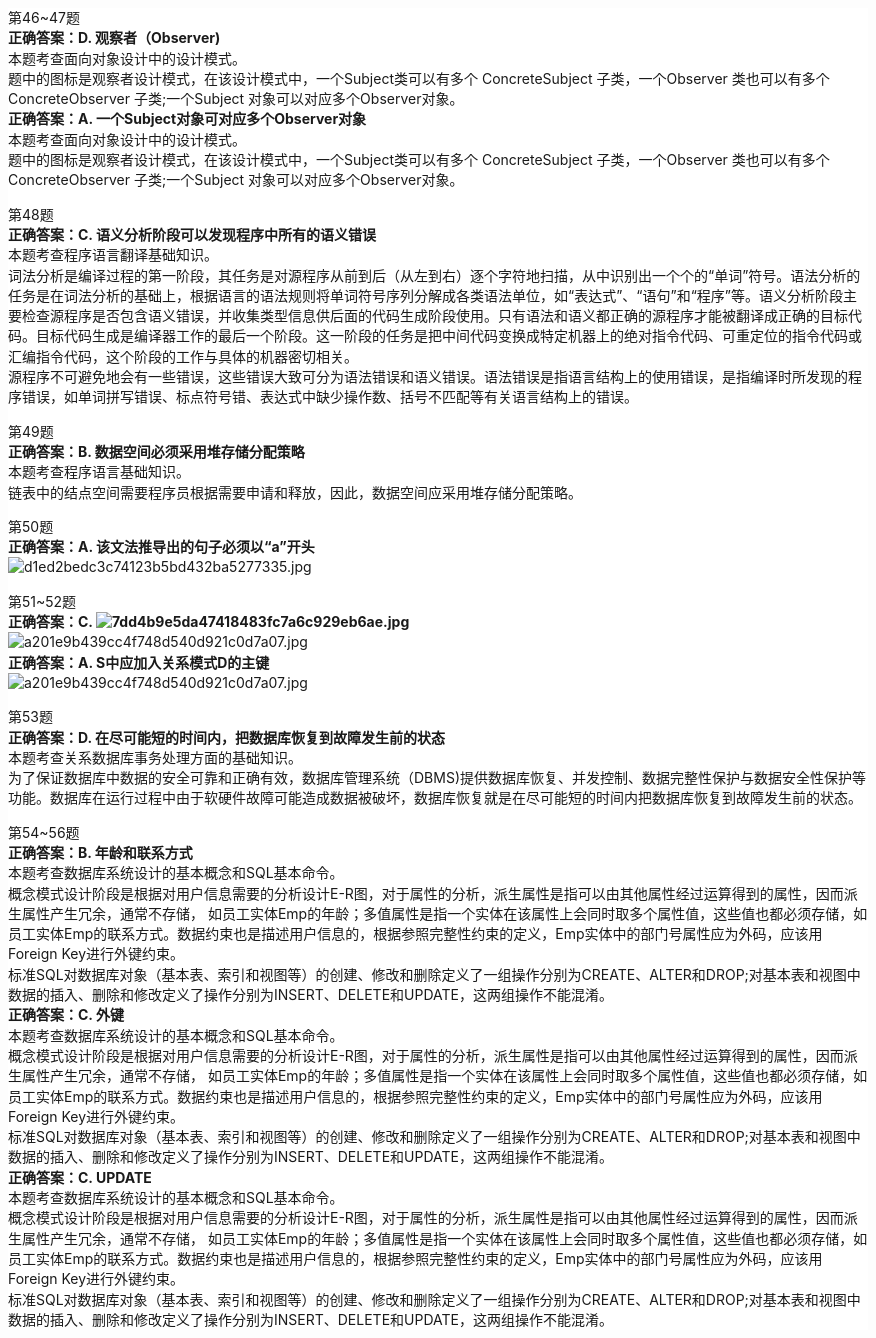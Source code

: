 第46~47题  
**正确答案：D. 观察者（Observer)**  
本题考查面向对象设计中的设计模式。  
题中的图标是观察者设计模式，在该设计模式中，一个Subject类可以有多个 ConcreteSubject 子类，一个Observer 类也可以有多个ConcreteObserver 子类;一个Subject 对象可以对应多个Observer对象。  
**正确答案：A. 一个Subject对象可对应多个Observer对象**  
本题考查面向对象设计中的设计模式。  
题中的图标是观察者设计模式，在该设计模式中，一个Subject类可以有多个 ConcreteSubject 子类，一个Observer 类也可以有多个ConcreteObserver 子类;一个Subject 对象可以对应多个Observer对象。  
  
第48题  
**正确答案：C. 语义分析阶段可以发现程序中所有的语义错误**  
本题考查程序语言翻译基础知识。  
词法分析是编译过程的第一阶段，其任务是对源程序从前到后（从左到右）逐个字符地扫描，从中识别出一个个的“单词”符号。语法分析的任务是在词法分析的基础上，根据语言的语法规则将单词符号序列分解成各类语法单位，如“表达式”、“语句”和“程序”等。语义分析阶段主要检查源程序是否包含语义错误，并收集类型信息供后面的代码生成阶段使用。只有语法和语义都正确的源程序才能被翻译成正确的目标代码。目标代码生成是编译器工作的最后一个阶段。这一阶段的任务是把中间代码变换成特定机器上的绝对指令代码、可重定位的指令代码或汇编指令代码，这个阶段的工作与具体的机器密切相关。  
源程序不可避免地会有一些错误，这些错误大致可分为语法错误和语义错误。语法错误是指语言结构上的使用错误，是指编译时所发现的程序错误，如单词拼写错误、标点符号错、表达式中缺少操作数、括号不匹配等有关语言结构上的错误。  
  
第49题  
**正确答案：B. 数据空间必须采用堆存储分配策略**  
本题考查程序语言基础知识。  
链表中的结点空间需要程序员根据需要申请和释放，因此，数据空间应采用堆存储分配策略。  
  
第50题  
**正确答案：A. 该文法推导出的句子必须以“a”开头**  
![d1ed2bedc3c74123b5bd432ba5277335.jpg][]  
  
第51~52题  
**正确答案：C. ![7dd4b9e5da47418483fc7a6c929eb6ae.jpg][]**  
![a201e9b439cc4f748d540d921c0d7a07.jpg][]  
**正确答案：A. S中应加入关系模式D的主键**  
![a201e9b439cc4f748d540d921c0d7a07.jpg][]  
  
第53题  
**正确答案：D. 在尽可能短的时间内，把数据库恢复到故障发生前的状态**   
本题考查关系数据库事务处理方面的基础知识。  
为了保证数据库中数据的安全可靠和正确有效，数据库管理系统（DBMS)提供数据库恢复、并发控制、数据完整性保护与数据安全性保护等功能。数据库在运行过程中由于软硬件故障可能造成数据被破坏，数据库恢复就是在尽可能短的时间内把数据库恢复到故障发生前的状态。  
  
第54~56题  
**正确答案：B. 年龄和联系方式**  
本题考查数据库系统设计的基本概念和SQL基本命令。  
概念模式设计阶段是根据对用户信息需要的分析设计E-R图，对于属性的分析，派生属性是指可以由其他属性经过运算得到的属性，因而派生属性产生冗余，通常不存储， 如员工实体Emp的年龄；多值属性是指一个实体在该属性上会同时取多个属性值，这些值也都必须存储，如员工实体Emp的联系方式。数据约束也是描述用户信息的，根据参照完整性约束的定义，Emp实体中的部门号属性应为外码，应该用Foreign Key进行外键约束。  
标准SQL对数据库对象（基本表、索引和视图等）的创建、修改和删除定义了一组操作分别为CREATE、ALTER和DROP;对基本表和视图中数据的插入、删除和修改定义了操作分别为INSERT、DELETE和UPDATE，这两组操作不能混淆。  
**正确答案：C. 外键**   
本题考查数据库系统设计的基本概念和SQL基本命令。  
概念模式设计阶段是根据对用户信息需要的分析设计E-R图，对于属性的分析，派生属性是指可以由其他属性经过运算得到的属性，因而派生属性产生冗余，通常不存储， 如员工实体Emp的年龄；多值属性是指一个实体在该属性上会同时取多个属性值，这些值也都必须存储，如员工实体Emp的联系方式。数据约束也是描述用户信息的，根据参照完整性约束的定义，Emp实体中的部门号属性应为外码，应该用Foreign Key进行外键约束。  
标准SQL对数据库对象（基本表、索引和视图等）的创建、修改和删除定义了一组操作分别为CREATE、ALTER和DROP;对基本表和视图中数据的插入、删除和修改定义了操作分别为INSERT、DELETE和UPDATE，这两组操作不能混淆。  
**正确答案：C. UPDATE**  
本题考查数据库系统设计的基本概念和SQL基本命令。  
概念模式设计阶段是根据对用户信息需要的分析设计E-R图，对于属性的分析，派生属性是指可以由其他属性经过运算得到的属性，因而派生属性产生冗余，通常不存储， 如员工实体Emp的年龄；多值属性是指一个实体在该属性上会同时取多个属性值，这些值也都必须存储，如员工实体Emp的联系方式。数据约束也是描述用户信息的，根据参照完整性约束的定义，Emp实体中的部门号属性应为外码，应该用Foreign Key进行外键约束。  
标准SQL对数据库对象（基本表、索引和视图等）的创建、修改和删除定义了一组操作分别为CREATE、ALTER和DROP;对基本表和视图中数据的插入、删除和修改定义了操作分别为INSERT、DELETE和UPDATE，这两组操作不能混淆。  
  

[90504e8db24b4ebd8777c3eae90a41ce.jpg]: https://www.xkxxkx.cn/file/exam/software/软件设计师/综合知识/第23题/90504e8db24b4ebd8777c3eae90a41ce.jpg
[157a25d2c3b44c0f84ee2c3f36a5efba.jpg]: https://www.xkxxkx.cn/file/exam/software/软件设计师/综合知识/第25题/157a25d2c3b44c0f84ee2c3f36a5efba.jpg
[14cc7ccc4e0e4cf6834d499664cffa3b.jpg]: https://www.xkxxkx.cn/file/exam/software/软件设计师/综合知识/第25题/14cc7ccc4e0e4cf6834d499664cffa3b.jpg
[5b24b7242ebb4a3f946bab84eebeecea.jpg]: https://www.xkxxkx.cn/file/exam/software/软件设计师/综合知识/第32题/5b24b7242ebb4a3f946bab84eebeecea.jpg
[29cac415e4c747ad80496114e87eac15.jpg]: https://www.xkxxkx.cn/file/exam/software/软件设计师/综合知识/第46题/29cac415e4c747ad80496114e87eac15.jpg
[c4c042e2503b4f4f87467473fd28b211.jpg]: https://www.xkxxkx.cn/file/exam/software/软件设计师/综合知识/第50题/c4c042e2503b4f4f87467473fd28b211.jpg
[1c51f2309a4f4a99a35e59cfebf8b57d.jpg]: https://www.xkxxkx.cn/file/exam/software/软件设计师/综合知识/第51题/1c51f2309a4f4a99a35e59cfebf8b57d.jpg
[47205f312547465dbea241c8a01663a3.jpg]: https://www.xkxxkx.cn/file/exam/software/软件设计师/综合知识/第51题/47205f312547465dbea241c8a01663a3.jpg
[8ae6aa04ecc74dbea8830fdd507be45a.jpg]: https://www.xkxxkx.cn/file/exam/software/软件设计师/综合知识/第51题/8ae6aa04ecc74dbea8830fdd507be45a.jpg
[7dd4b9e5da47418483fc7a6c929eb6ae.jpg]: https://www.xkxxkx.cn/file/exam/software/软件设计师/综合知识/第51题/7dd4b9e5da47418483fc7a6c929eb6ae.jpg
[74ef87d59fb848739f40aa54e1627b1b.jpg]: https://www.xkxxkx.cn/file/exam/software/软件设计师/综合知识/第51题/74ef87d59fb848739f40aa54e1627b1b.jpg
[1c3f4c325cf24ec0a41f6ca61644d08a.jpg]: https://www.xkxxkx.cn/file/exam/software/软件设计师/综合知识/第68题/1c3f4c325cf24ec0a41f6ca61644d08a.jpg
[d0d98696012149e1a1c91f961c75e715.jpg]: https://www.xkxxkx.cn/file/exam/software/软件设计师/综合知识/第23题/d0d98696012149e1a1c91f961c75e715.jpg
[d1ed2bedc3c74123b5bd432ba5277335.jpg]: https://www.xkxxkx.cn/file/exam/software/软件设计师/综合知识/第50题/d1ed2bedc3c74123b5bd432ba5277335.jpg
[7dd4b9e5da47418483fc7a6c929eb6ae.jpg]: https://www.xkxxkx.cn/file/exam/software/软件设计师/综合知识/第51题/7dd4b9e5da47418483fc7a6c929eb6ae.jpg
[a201e9b439cc4f748d540d921c0d7a07.jpg]: https://www.xkxxkx.cn/file/exam/software/软件设计师/综合知识/第51题/a201e9b439cc4f748d540d921c0d7a07.jpg
[8f68a8c3ef5f41cd92ff634629305237.jpg]: https://www.xkxxkx.cn/file/exam/software/软件设计师/综合知识/第57题/8f68a8c3ef5f41cd92ff634629305237.jpg
[a35ba08bc0f043b3a8231b86f2ca0181.jpg]: https://www.xkxxkx.cn/file/exam/software/软件设计师/综合知识/第59题/a35ba08bc0f043b3a8231b86f2ca0181.jpg
[b5c798cc02804ee3b7678c1c12f44476.jpg]: https://www.xkxxkx.cn/file/exam/software/软件设计师/综合知识/第59题/b5c798cc02804ee3b7678c1c12f44476.jpg
[d91e3c7466f7484b8aec7d1bd2e27704.jpg]: https://www.xkxxkx.cn/file/exam/software/软件设计师/综合知识/第59题/d91e3c7466f7484b8aec7d1bd2e27704.jpg
[7e7567a4c07846faa66c435294ebe9ec.jpg]: https://www.xkxxkx.cn/file/exam/software/软件设计师/综合知识/第60题/7e7567a4c07846faa66c435294ebe9ec.jpg
[457ad2245e37482683ba32058a634e21.jpg]: https://www.xkxxkx.cn/file/exam/software/软件设计师/综合知识/第64题/457ad2245e37482683ba32058a634e21.jpg
[2bc087730ac54d68a1a556f0004b11a3.jpg]: https://www.xkxxkx.cn/file/exam/software/软件设计师/综合知识/第64题/2bc087730ac54d68a1a556f0004b11a3.jpg
[8dfce3d3a09f413fac574aa7ed12e63a.jpg]: https://www.xkxxkx.cn/file/exam/software/软件设计师/综合知识/第64题/8dfce3d3a09f413fac574aa7ed12e63a.jpg
[038950de9c2c4abca3daf884f08b484f.jpg]: https://www.xkxxkx.cn/file/exam/software/软件设计师/综合知识/第65题/038950de9c2c4abca3daf884f08b484f.jpg
[2865858762fe484594d2626b560506fd.jpg]: https://www.xkxxkx.cn/file/exam/software/软件设计师/综合知识/第65题/2865858762fe484594d2626b560506fd.jpg
[a674c59c1d484a0e8c80714130871a23.jpg]: https://www.xkxxkx.cn/file/exam/software/软件设计师/综合知识/第65题/a674c59c1d484a0e8c80714130871a23.jpg